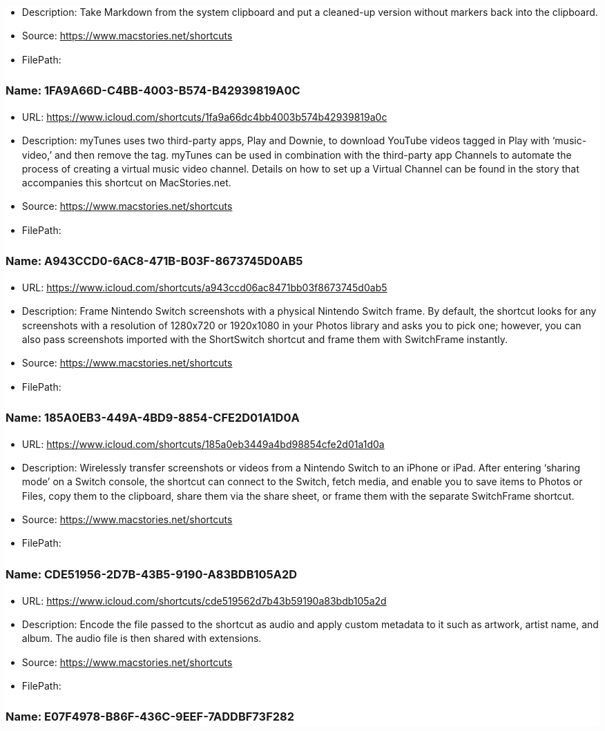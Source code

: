 - Description: Take Markdown from the system clipboard and put a cleaned-up version without markers back into the clipboard.

- Source: https://www.macstories.net/shortcuts

- FilePath: 

### Name: 1FA9A66D-C4BB-4003-B574-B42939819A0C

- URL: https://www.icloud.com/shortcuts/1fa9a66dc4bb4003b574b42939819a0c

- Description: myTunes uses two third-party apps, Play and Downie, to download YouTube videos tagged in Play with ‘music-video,’ and then remove the tag. myTunes can be used in combination with the third-party app Channels to automate the process of creating a virtual music video channel. Details on how to set up a Virtual Channel can be found in the story that accompanies this shortcut on MacStories.net.

- Source: https://www.macstories.net/shortcuts

- FilePath: 

### Name: A943CCD0-6AC8-471B-B03F-8673745D0AB5

- URL: https://www.icloud.com/shortcuts/a943ccd06ac8471bb03f8673745d0ab5

- Description: Frame Nintendo Switch screenshots with a physical Nintendo Switch frame. By default, the shortcut looks for any screenshots with a resolution of 1280x720 or 1920x1080 in your Photos library and asks you to pick one; however, you can also pass screenshots imported with the ShortSwitch shortcut and frame them with SwitchFrame instantly.

- Source: https://www.macstories.net/shortcuts

- FilePath: 

### Name: 185A0EB3-449A-4BD9-8854-CFE2D01A1D0A

- URL: https://www.icloud.com/shortcuts/185a0eb3449a4bd98854cfe2d01a1d0a

- Description: Wirelessly transfer screenshots or videos from a Nintendo Switch to an iPhone or iPad. After entering ‘sharing mode’ on a Switch console, the shortcut can connect to the Switch, fetch media, and enable you to save items to Photos or Files, copy them to the clipboard, share them via the share sheet, or frame them with the separate SwitchFrame shortcut.

- Source: https://www.macstories.net/shortcuts

- FilePath: 

### Name: CDE51956-2D7B-43B5-9190-A83BDB105A2D

- URL: https://www.icloud.com/shortcuts/cde519562d7b43b59190a83bdb105a2d

- Description: Encode the file passed to the shortcut as audio and apply custom metadata to it such as artwork, artist name, and album. The audio file is then shared with extensions.

- Source: https://www.macstories.net/shortcuts

- FilePath: 

### Name: E07F4978-B86F-436C-9EEF-7ADDBF73F282
